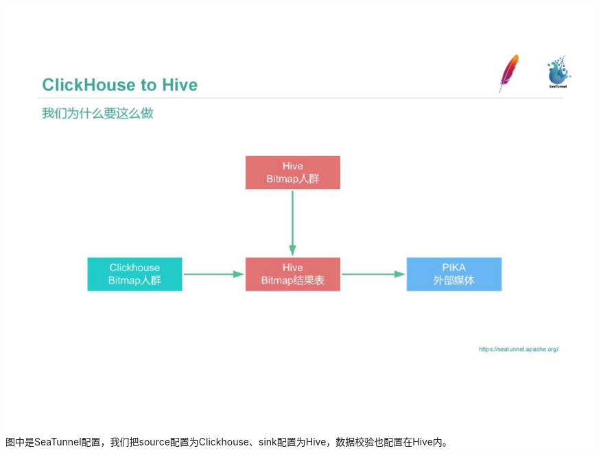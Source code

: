 ![11](/static/doc/image_zh/2022-2-18-Meetup-vip/11.png)

图中是SeaTunnel配置，我们把source配置为Clickhouse、sink配置为Hive，数据校验也配置在Hive内。
